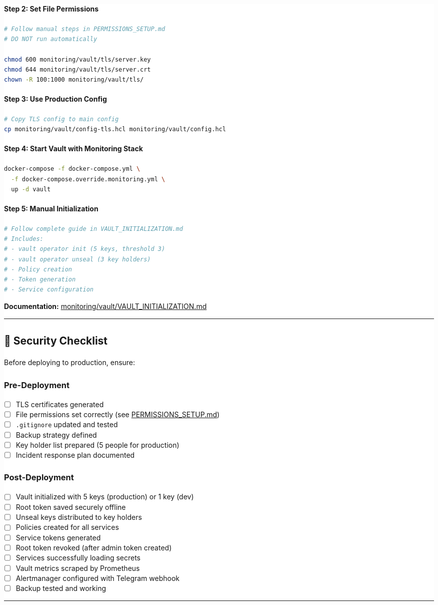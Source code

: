 #### Step 2: Set File Permissions
```bash
# Follow manual steps in PERMISSIONS_SETUP.md
# DO NOT run automatically

chmod 600 monitoring/vault/tls/server.key
chmod 644 monitoring/vault/tls/server.crt
chown -R 100:1000 monitoring/vault/tls/
```

#### Step 3: Use Production Config
```bash
# Copy TLS config to main config
cp monitoring/vault/config-tls.hcl monitoring/vault/config.hcl
```

#### Step 4: Start Vault with Monitoring Stack
```bash
docker-compose -f docker-compose.yml \
  -f docker-compose.override.monitoring.yml \
  up -d vault
```

#### Step 5: Manual Initialization
```bash
# Follow complete guide in VAULT_INITIALIZATION.md
# Includes:
# - vault operator init (5 keys, threshold 3)
# - vault operator unseal (3 key holders)
# - Policy creation
# - Token generation
# - Service configuration
```

**Documentation:** [monitoring/vault/VAULT_INITIALIZATION.md](monitoring/vault/VAULT_INITIALIZATION.md)

---

## 🔐 Security Checklist

Before deploying to production, ensure:

### Pre-Deployment
- [ ] TLS certificates generated
- [ ] File permissions set correctly (see [PERMISSIONS_SETUP.md](monitoring/vault/PERMISSIONS_SETUP.md))
- [ ] `.gitignore` updated and tested
- [ ] Backup strategy defined
- [ ] Key holder list prepared (5 people for production)
- [ ] Incident response plan documented

### Post-Deployment
- [ ] Vault initialized with 5 keys (production) or 1 key (dev)
- [ ] Root token saved securely offline
- [ ] Unseal keys distributed to key holders
- [ ] Policies created for all services
- [ ] Service tokens generated
- [ ] Root token revoked (after admin token created)
- [ ] Services successfully loading secrets
- [ ] Vault metrics scraped by Prometheus
- [ ] Alertmanager configured with Telegram webhook
- [ ] Backup tested and working

---